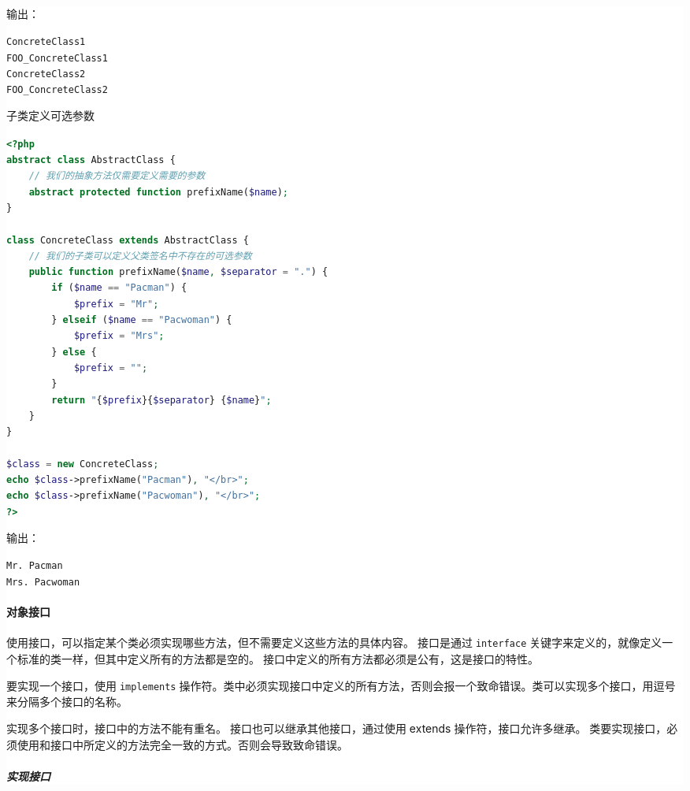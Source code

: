 输出：

    ConcreteClass1
    FOO_ConcreteClass1
    ConcreteClass2
    FOO_ConcreteClass2

子类定义可选参数

```php
<?php
abstract class AbstractClass {
    // 我们的抽象方法仅需要定义需要的参数
    abstract protected function prefixName($name);
}

class ConcreteClass extends AbstractClass {
    // 我们的子类可以定义父类签名中不存在的可选参数
    public function prefixName($name, $separator = ".") {
        if ($name == "Pacman") {
            $prefix = "Mr";
        } elseif ($name == "Pacwoman") {
            $prefix = "Mrs";
        } else {
            $prefix = "";
        }
        return "{$prefix}{$separator} {$name}";
    }
}

$class = new ConcreteClass;
echo $class->prefixName("Pacman"), "</br>";
echo $class->prefixName("Pacwoman"), "</br>";
?>
```

输出：

    Mr. Pacman
    Mrs. Pacwoman


#### 对象接口

使用接口，可以指定某个类必须实现哪些方法，但不需要定义这些方法的具体内容。
接口是通过 `interface` 关键字来定义的，就像定义一个标准的类一样，但其中定义所有的方法都是空的。
接口中定义的所有方法都必须是公有，这是接口的特性。

要实现一个接口，使用 `implements` 操作符。类中必须实现接口中定义的所有方法，否则会报一个致命错误。类可以实现多个接口，用逗号来分隔多个接口的名称。

实现多个接口时，接口中的方法不能有重名。
接口也可以继承其他接口，通过使用 extends 操作符，接口允许多继承。
类要实现接口，必须使用和接口中所定义的方法完全一致的方式。否则会导致致命错误。


##### 实现接口
